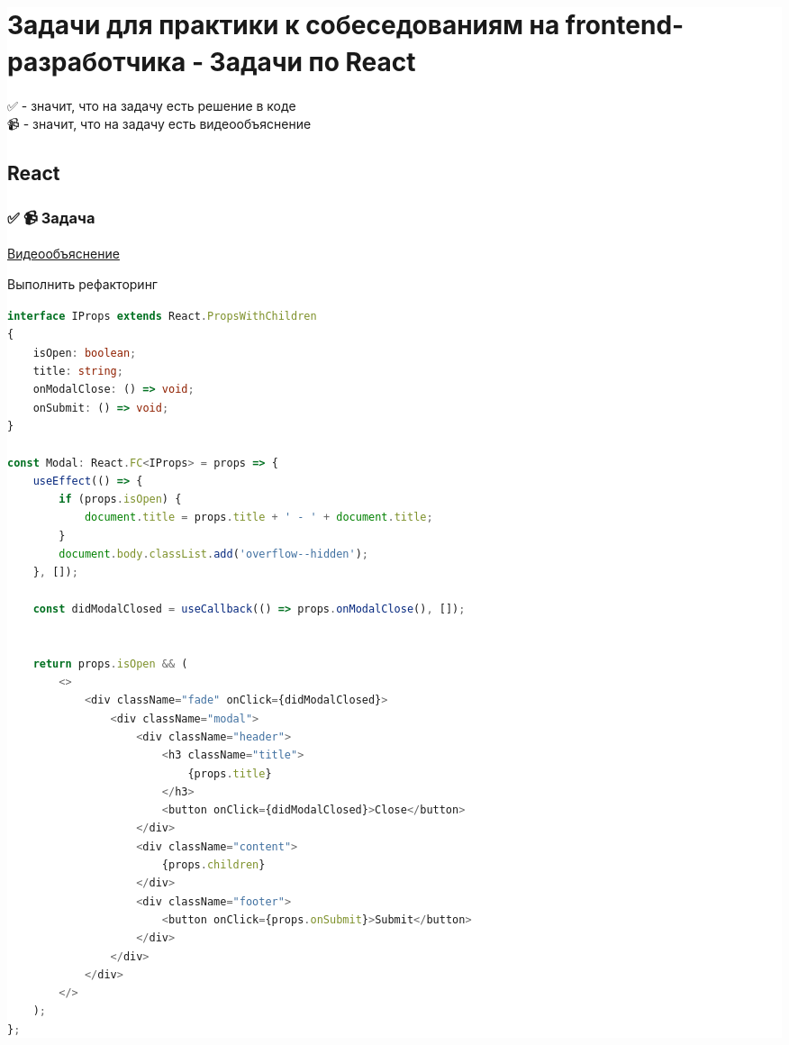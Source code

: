 # Задачи для практики к собеседованиям на frontend-разработчика - Задачи по React

✅ - значит, что на задачу есть решение в коде  
📹 - значит, что на задачу есть видеообъяснение

## React

### ✅ 📹 Задача
[Видеообъяснение](https://youtu.be/trYp_1AlrPM)

Выполнить рефакторинг

```ts
interface IProps extends React.PropsWithChildren
{
    isOpen: boolean;
    title: string;
    onModalClose: () => void;
    onSubmit: () => void;
}

const Modal: React.FC<IProps> = props => {
    useEffect(() => {
        if (props.isOpen) {
            document.title = props.title + ' - ' + document.title;
        }
        document.body.classList.add('overflow--hidden');
    }, []);

    const didModalClosed = useCallback(() => props.onModalClose(), []);


    return props.isOpen && (
        <>
            <div className="fade" onClick={didModalClosed}>
                <div className="modal">
                    <div className="header">
                        <h3 className="title">
                            {props.title}
                        </h3>
                        <button onClick={didModalClosed}>Close</button>
                    </div>
                    <div className="content">
                        {props.children}
                    </div>
                    <div className="footer">
                        <button onClick={props.onSubmit}>Submit</button>
                    </div>
                </div>
            </div>
        </>
    );
};
```
